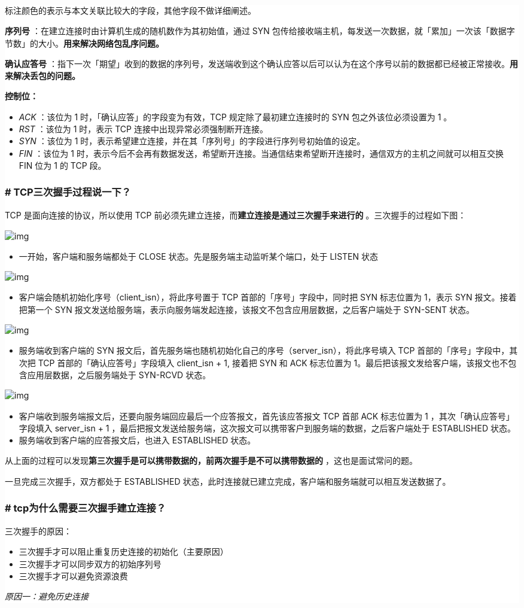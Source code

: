 标注颜色的表示与本文关联比较大的字段，其他字段不做详细阐述。

**序列号** ：在建立连接时由计算机生成的随机数作为其初始值，通过 SYN 包传给接收端主机，每发送一次数据，就「累加」一次该「数据字节数」的大小。**用来解决网络包乱序问题。**

**确认应答号** ：指下一次「期望」收到的数据的序列号，发送端收到这个确认应答以后可以认为在这个序号以前的数据都已经被正常接收。**用来解决丢包的问题。**

**控制位：**

  * _ACK_ ：该位为 1 时，「确认应答」的字段变为有效，TCP 规定除了最初建立连接时的 SYN 包之外该位必须设置为 1 。
  * _RST_ ：该位为 1 时，表示 TCP 连接中出现异常必须强制断开连接。
  * _SYN_ ：该位为 1 时，表示希望建立连接，并在其「序列号」的字段进行序列号初始值的设定。
  * _FIN_ ：该位为 1 时，表示今后不会再有数据发送，希望断开连接。当通信结束希望断开连接时，通信双方的主机之间就可以相互交换 FIN 位为 1 的 TCP 段。



### # TCP三次握手过程说一下？

TCP 是面向连接的协议，所以使用 TCP 前必须先建立连接，而**建立连接是通过三次握手来进行的** 。三次握手的过程如下图：

![img](https://cdn.xiaolincoding.com//picgo/1719902940519-03556a12-819b-42b4-b6f7-41b4448d9d99.png)

  * 一开始，客户端和服务端都处于 CLOSE 状态。先是服务端主动监听某个端口，处于 LISTEN 状态



![img](https://cdn.xiaolincoding.com//picgo/1719902940838-34aa5e22-9e44-4057-968f-bd94d39a9073.png)

  * 客户端会随机初始化序号（client_isn），将此序号置于 TCP 首部的「序号」字段中，同时把 SYN 标志位置为 1，表示 SYN 报文。接着把第一个 SYN 报文发送给服务端，表示向服务端发起连接，该报文不包含应用层数据，之后客户端处于 SYN-SENT 状态。



![img](https://cdn.xiaolincoding.com//picgo/1719902940971-c775098c-d03e-4059-b5ca-cd8594ac0ef5.png)

  * 服务端收到客户端的 SYN 报文后，首先服务端也随机初始化自己的序号（server_isn），将此序号填入 TCP 首部的「序号」字段中，其次把 TCP 首部的「确认应答号」字段填入 client_isn + 1, 接着把 SYN 和 ACK 标志位置为 1。最后把该报文发给客户端，该报文也不包含应用层数据，之后服务端处于 SYN-RCVD 状态。



![img](https://cdn.xiaolincoding.com//picgo/1719902940762-a8cb1769-ed0d-4f73-aedf-116d918f23e3.png)

  * 客户端收到服务端报文后，还要向服务端回应最后一个应答报文，首先该应答报文 TCP 首部 ACK 标志位置为 1 ，其次「确认应答号」字段填入 server_isn + 1 ，最后把报文发送给服务端，这次报文可以携带客户到服务端的数据，之后客户端处于 ESTABLISHED 状态。
  * 服务端收到客户端的应答报文后，也进入 ESTABLISHED 状态。



从上面的过程可以发现**第三次握手是可以携带数据的，前两次握手是不可以携带数据的** ，这也是面试常问的题。

一旦完成三次握手，双方都处于 ESTABLISHED 状态，此时连接就已建立完成，客户端和服务端就可以相互发送数据了。

### # tcp为什么需要三次握手建立连接？

三次握手的原因：

  * 三次握手才可以阻止重复历史连接的初始化（主要原因）
  * 三次握手才可以同步双方的初始序列号
  * 三次握手才可以避免资源浪费



_原因一：避免历史连接_

